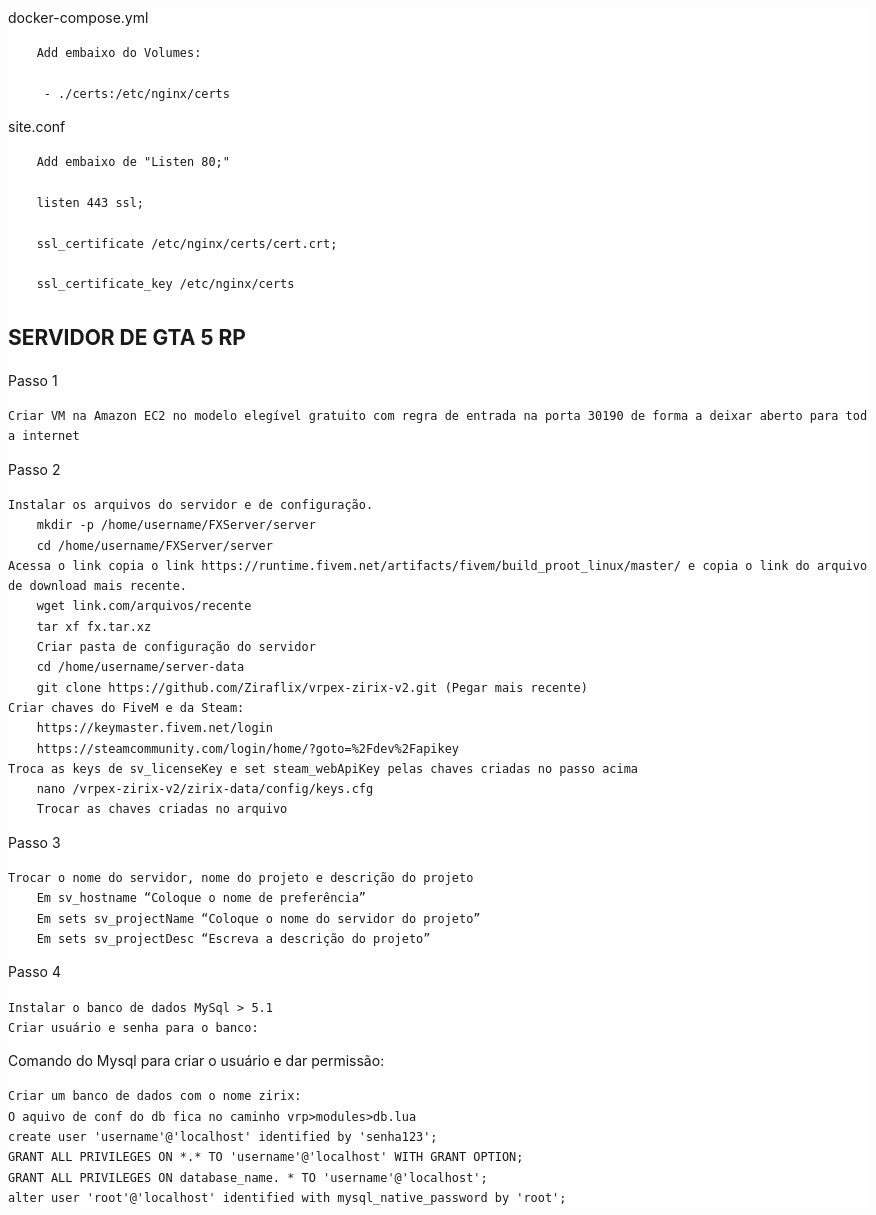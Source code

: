 docker-compose.yml 

        Add embaixo do Volumes:        

         - ./certs:/etc/nginx/certs

site.conf     

        Add embaixo de "Listen 80;"

        listen 443 ssl;

        ssl_certificate /etc/nginx/certs/cert.crt;     

        ssl_certificate_key /etc/nginx/certs   

## SERVIDOR DE GTA 5 RP

Passo 1

    Criar VM na Amazon EC2 no modelo elegível gratuito com regra de entrada na porta 30190 de forma a deixar aberto para toda internet

Passo 2

    Instalar os arquivos do servidor e de configuração.
        mkdir -p /home/username/FXServer/server
        cd /home/username/FXServer/server
    Acessa o link copia o link https://runtime.fivem.net/artifacts/fivem/build_proot_linux/master/ e copia o link do arquivo de download mais recente.
        wget link.com/arquivos/recente
        tar xf fx.tar.xz
        Criar pasta de configuração do servidor
        cd /home/username/server-data
        git clone https://github.com/Ziraflix/vrpex-zirix-v2.git (Pegar mais recente)
    Criar chaves do FiveM e da Steam:
        https://keymaster.fivem.net/login
        https://steamcommunity.com/login/home/?goto=%2Fdev%2Fapikey
    Troca as keys de sv_licenseKey e set steam_webApiKey pelas chaves criadas no passo acima
        nano /vrpex-zirix-v2/zirix-data/config/keys.cfg
        Trocar as chaves criadas no arquivo

Passo 3

    Trocar o nome do servidor, nome do projeto e descrição do projeto
        Em sv_hostname “Coloque o nome de preferência”
        Em sets sv_projectName “Coloque o nome do servidor do projeto”
        Em sets sv_projectDesc “Escreva a descrição do projeto”

Passo 4

    Instalar o banco de dados MySql > 5.1
    Criar usuário e senha para o banco:

Comando do Mysql para criar o usuário e dar permissão:

    Criar um banco de dados com o nome zirix:
    O aquivo de conf do db fica no caminho vrp>modules>db.lua
    create user 'username'@'localhost' identified by 'senha123';
    GRANT ALL PRIVILEGES ON *.* TO 'username'@'localhost' WITH GRANT OPTION;
    GRANT ALL PRIVILEGES ON database_name. * TO 'username'@'localhost';
    alter user 'root'@'localhost' identified with mysql_native_password by 'root';
